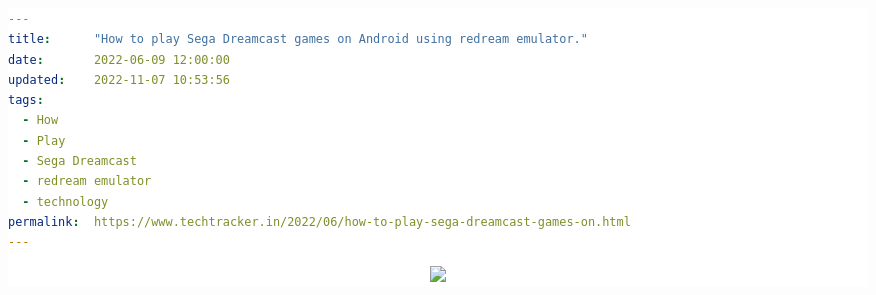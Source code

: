 ```yaml
---
title:		"How to play Sega Dreamcast games on Android using redream emulator."
date:		2022-06-09 12:00:00
updated:	2022-11-07 10:53:56
tags: 
  - How
  - Play
  - Sega Dreamcast
  - redream emulator
  - technology	
permalink:	https://www.techtracker.in/2022/06/how-to-play-sega-dreamcast-games-on.html
---
```


<div class="separator" style="clear: both; text-align: center;">
  <a href="https://lh3.googleusercontent.com/-ezHJyXgso78/YqJE0kFVcAI/AAAAAAAALtY/86lNoLhIsgAFjoc4X7RhuCdPfn2s8RksQCNcBGAsYHQ/s1600/1654801615404278-0.png" imageanchor="1" style="margin-left: 1em; margin-right: 1em;">
    <img border="0" src="https://lh3.googleusercontent.com/-ezHJyXgso78/YqJE0kFVcAI/AAAAAAAALtY/86lNoLhIsgAFjoc4X7RhuCdPfn2s8RksQCNcBGAsYHQ/s1600/1654801615404278-0.png" width="400">
  </a>